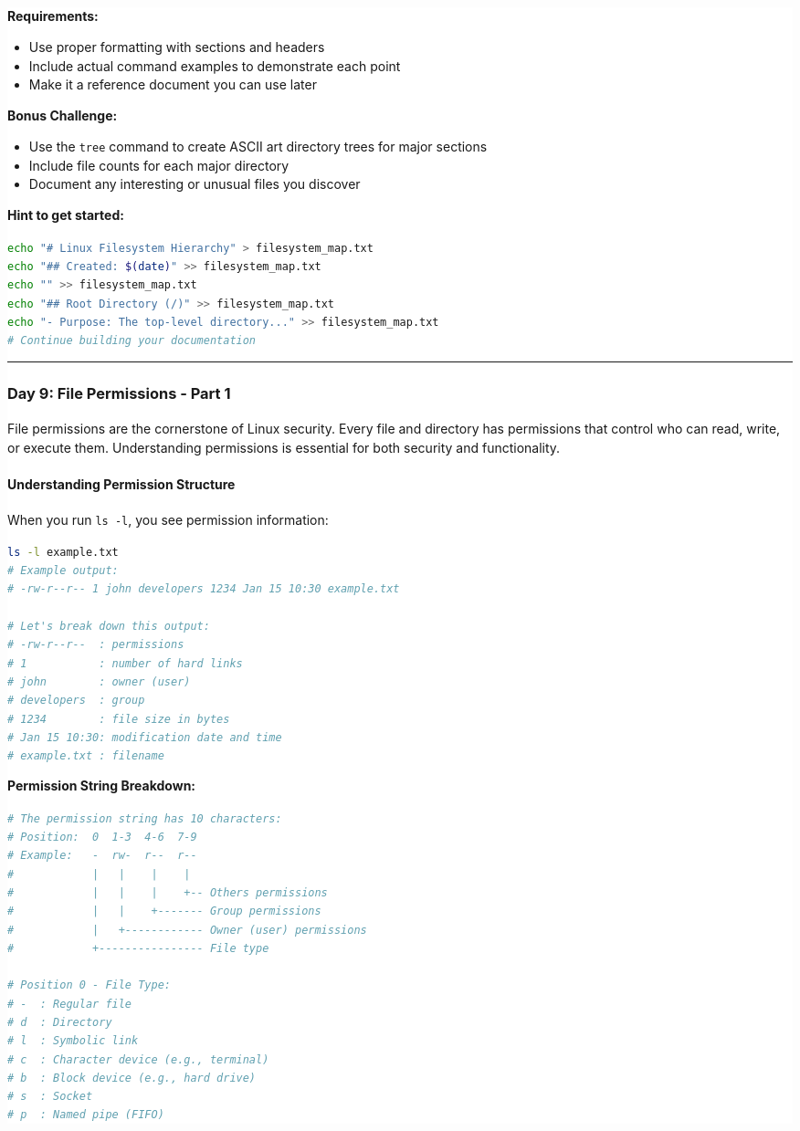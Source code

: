 **Requirements:**
- Use proper formatting with sections and headers
- Include actual command examples to demonstrate each point
- Make it a reference document you can use later

**Bonus Challenge:**
- Use the `tree` command to create ASCII art directory trees for major sections
- Include file counts for each major directory
- Document any interesting or unusual files you discover

**Hint to get started:**
```bash
echo "# Linux Filesystem Hierarchy" > filesystem_map.txt
echo "## Created: $(date)" >> filesystem_map.txt
echo "" >> filesystem_map.txt
echo "## Root Directory (/)" >> filesystem_map.txt
echo "- Purpose: The top-level directory..." >> filesystem_map.txt
# Continue building your documentation
```

---

### Day 9: File Permissions - Part 1

File permissions are the cornerstone of Linux security. Every file and directory has permissions that control who can read, write, or execute them. Understanding permissions is essential for both security and functionality.

#### Understanding Permission Structure

When you run `ls -l`, you see permission information:

```bash
ls -l example.txt
# Example output:
# -rw-r--r-- 1 john developers 1234 Jan 15 10:30 example.txt

# Let's break down this output:
# -rw-r--r--  : permissions
# 1           : number of hard links
# john        : owner (user)
# developers  : group
# 1234        : file size in bytes
# Jan 15 10:30: modification date and time
# example.txt : filename
```

**Permission String Breakdown:**

```bash
# The permission string has 10 characters:
# Position:  0  1-3  4-6  7-9
# Example:   -  rw-  r--  r--
#            |   |    |    |
#            |   |    |    +-- Others permissions
#            |   |    +------- Group permissions  
#            |   +------------ Owner (user) permissions
#            +---------------- File type

# Position 0 - File Type:
# -  : Regular file
# d  : Directory
# l  : Symbolic link
# c  : Character device (e.g., terminal)
# b  : Block device (e.g., hard drive)
# s  : Socket
# p  : Named pipe (FIFO)

```